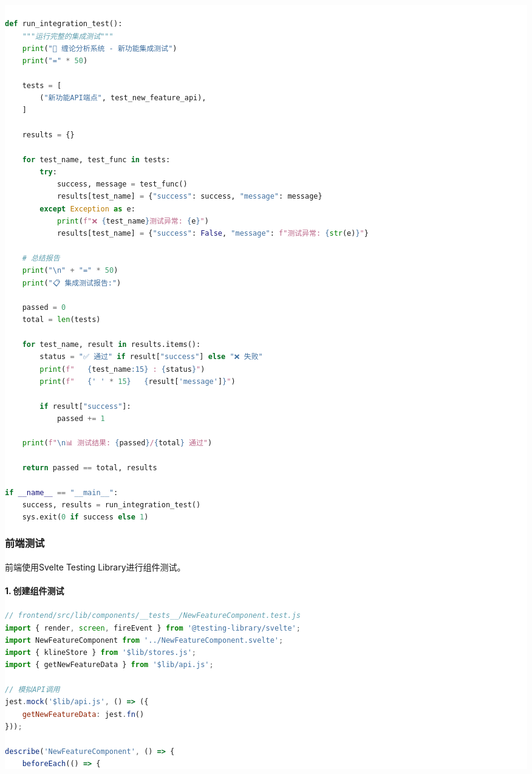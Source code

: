 ```python

def run_integration_test():
    """运行完整的集成测试"""
    print("🐢 缠论分析系统 - 新功能集成测试")
    print("=" * 50)
    
    tests = [
        ("新功能API端点", test_new_feature_api),
    ]
    
    results = {}
    
    for test_name, test_func in tests:
        try:
            success, message = test_func()
            results[test_name] = {"success": success, "message": message}
        except Exception as e:
            print(f"❌ {test_name}测试异常: {e}")
            results[test_name] = {"success": False, "message": f"测试异常: {str(e)}"}
    
    # 总结报告
    print("\n" + "=" * 50)
    print("📋 集成测试报告:")
    
    passed = 0
    total = len(tests)
    
    for test_name, result in results.items():
        status = "✅ 通过" if result["success"] else "❌ 失败"
        print(f"   {test_name:15} : {status}")
        print(f"   {' ' * 15}   {result['message']}")
        
        if result["success"]:
            passed += 1
    
    print(f"\n📊 测试结果: {passed}/{total} 通过")
    
    return passed == total, results

if __name__ == "__main__":
    success, results = run_integration_test()
    sys.exit(0 if success else 1)
```

### 前端测试

前端使用Svelte Testing Library进行组件测试。

#### 1. 创建组件测试

```javascript
// frontend/src/lib/components/__tests__/NewFeatureComponent.test.js
import { render, screen, fireEvent } from '@testing-library/svelte';
import NewFeatureComponent from '../NewFeatureComponent.svelte';
import { klineStore } from '$lib/stores.js';
import { getNewFeatureData } from '$lib/api.js';

// 模拟API调用
jest.mock('$lib/api.js', () => ({
    getNewFeatureData: jest.fn()
}));

describe('NewFeatureComponent', () => {
    beforeEach(() => {
```
